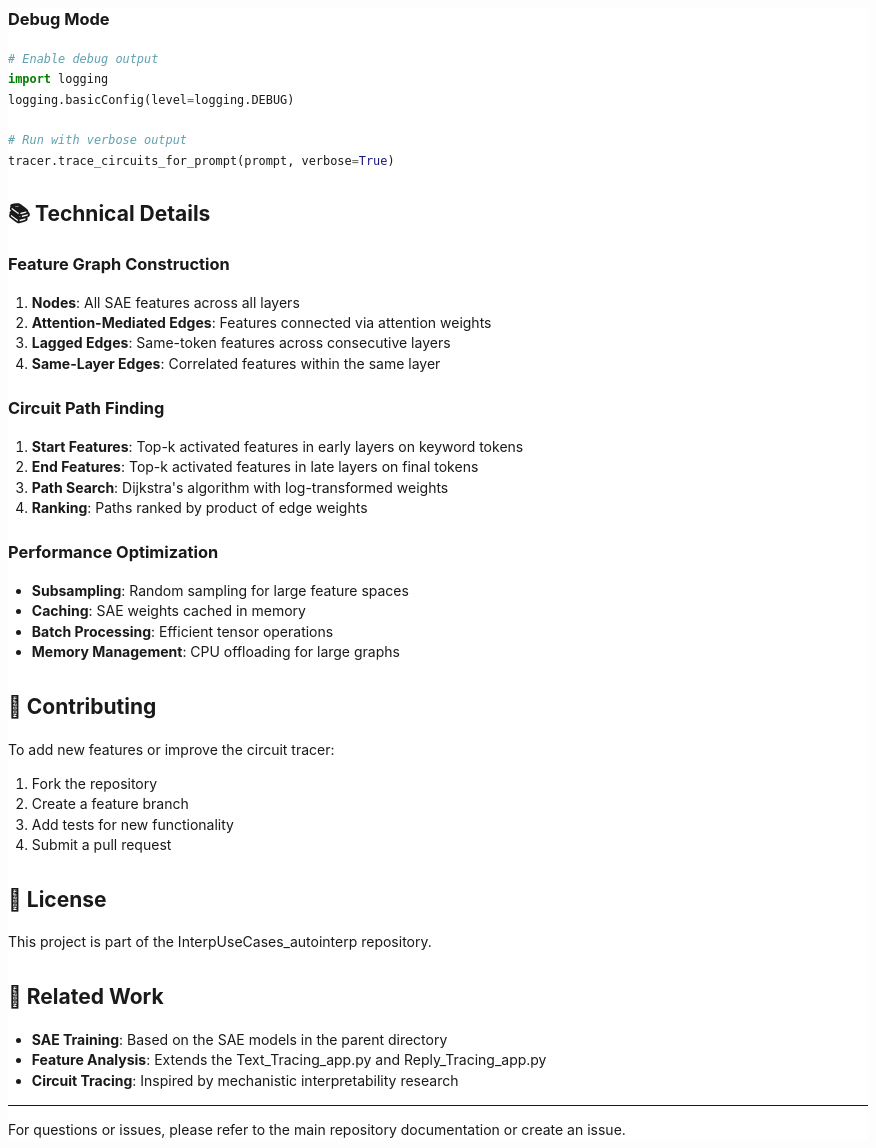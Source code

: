 ### Debug Mode

```python
# Enable debug output
import logging
logging.basicConfig(level=logging.DEBUG)

# Run with verbose output
tracer.trace_circuits_for_prompt(prompt, verbose=True)
```

## 📚 Technical Details

### Feature Graph Construction
1. **Nodes**: All SAE features across all layers
2. **Attention-Mediated Edges**: Features connected via attention weights
3. **Lagged Edges**: Same-token features across consecutive layers
4. **Same-Layer Edges**: Correlated features within the same layer

### Circuit Path Finding
1. **Start Features**: Top-k activated features in early layers on keyword tokens
2. **End Features**: Top-k activated features in late layers on final tokens
3. **Path Search**: Dijkstra's algorithm with log-transformed weights
4. **Ranking**: Paths ranked by product of edge weights

### Performance Optimization
- **Subsampling**: Random sampling for large feature spaces
- **Caching**: SAE weights cached in memory
- **Batch Processing**: Efficient tensor operations
- **Memory Management**: CPU offloading for large graphs

## 🤝 Contributing

To add new features or improve the circuit tracer:

1. Fork the repository
2. Create a feature branch
3. Add tests for new functionality
4. Submit a pull request

## 📄 License

This project is part of the InterpUseCases_autointerp repository.

## 🔗 Related Work

- **SAE Training**: Based on the SAE models in the parent directory
- **Feature Analysis**: Extends the Text_Tracing_app.py and Reply_Tracing_app.py
- **Circuit Tracing**: Inspired by mechanistic interpretability research

---

For questions or issues, please refer to the main repository documentation or create an issue.
